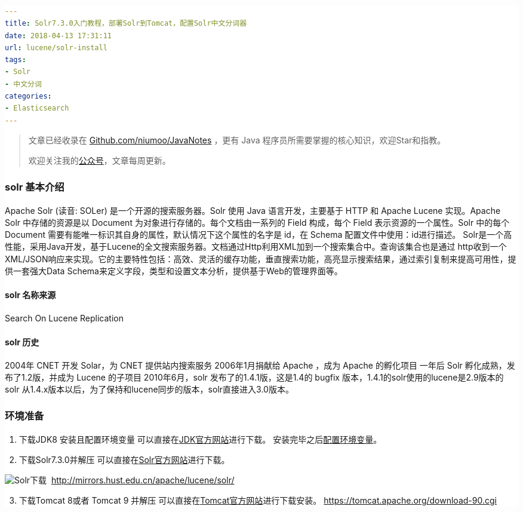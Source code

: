 ```yaml
---
title: Solr7.3.0入门教程，部署Solr到Tomcat，配置Solr中文分词器
date: 2018-04-13 17:31:11
url: lucene/solr-install
tags:
- Solr
- 中文分词
categories:
- Elasticsearch
---
```


> 文章已经收录在 [Github.com/niumoo/JavaNotes](https://github.com/niumoo/JavaNotes) ，更有 Java 程序员所需要掌握的核心知识，欢迎Star和指教。
>
> 欢迎关注我的[公众号](https://github.com/niumoo/JavaNotes#%E5%85%AC%E4%BC%97%E5%8F%B7)，文章每周更新。

### solr 基本介绍

Apache Solr (读音: SOLer) 是一个开源的搜索服务器。Solr 使用 Java 语言开发，主要基于 HTTP 和 Apache Lucene 实现。Apache Solr 中存储的资源是以 Document 为对象进行存储的。每个文档由一系列的 Field 构成，每个 Field 表示资源的一个属性。Solr 中的每个 Document 需要有能唯一标识其自身的属性，默认情况下这个属性的名字是 id，在 Schema 配置文件中使用：id进行描述。
Solr是一个高性能，采用Java开发，基于Lucene的全文搜索服务器。文档通过Http利用XML加到一个搜索集合中。查询该集合也是通过 http收到一个XML/JSON响应来实现。它的主要特性包括：高效、灵活的缓存功能，垂直搜索功能，高亮显示搜索结果，通过索引复制来提高可用性，提 供一套强大Data Schema来定义字段，类型和设置文本分析，提供基于Web的管理界面等。



#### solr 名称来源
Search On Lucene Replication

#### solr 历史
2004年 CNET 开发 Solar，为 CNET 提供站内搜索服务
2006年1月捐献给 Apache ，成为 Apache 的孵化项目
一年后 Solr 孵化成熟，发布了1.2版，并成为 Lucene 的子项目
2010年6月，solr 发布了的1.4.1版，这是1.4的 bugfix 版本，1.4.1的solr使用的lucene是2.9版本的
solr 从1.4.x版本以后，为了保持和lucene同步的版本，solr直接进入3.0版本。

### 环境准备
1. 下载JDK8 安装且配置环境变量
	可以直接在[JDK官方网站](http://www.oracle.com/technetwork/java/javase/downloads/jdk8-downloads-2133151.html)进行下载。
    安装完毕之后[配置环境变量](https://jingyan.baidu.com/article/c85b7a6414f2ee003bac95d5.html)。
	
2. 下载Solr7.3.0并解压
	可以直接在[Solr官方网站](https://lucene.apache.org/whoweare.html)进行下载。

  ![Solr下载](https://cdn.jsdelivr.net/gh/niumoo/cdn-assets/2019/fe144bc80396e60b15916c7e51aa7b13.jpg)
​	http://mirrors.hust.edu.cn/apache/lucene/solr/

3. 下载Tomcat 8或者 Tomcat 9 并解压
   可以直接在[Tomcat官方网站](https://tomcat.apache.org/download-90.cgi)进行下载安装。
   https://tomcat.apache.org/download-90.cgi
